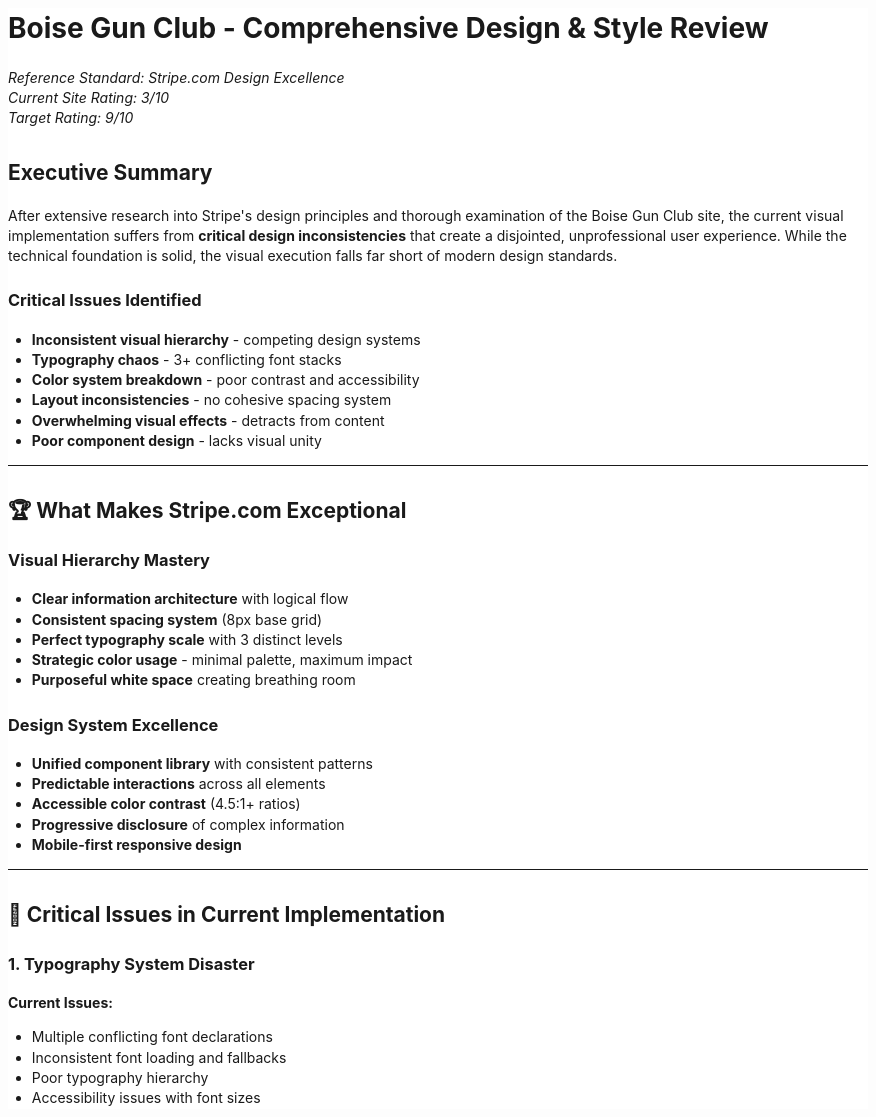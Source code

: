 # Boise Gun Club - Comprehensive Design & Style Review
*Reference Standard: Stripe.com Design Excellence*  
*Current Site Rating: 3/10*  
*Target Rating: 9/10*

## Executive Summary

After extensive research into Stripe's design principles and thorough examination of the Boise Gun Club site, the current visual implementation suffers from **critical design inconsistencies** that create a disjointed, unprofessional user experience. While the technical foundation is solid, the visual execution falls far short of modern design standards.

### Critical Issues Identified
- **Inconsistent visual hierarchy** - competing design systems
- **Typography chaos** - 3+ conflicting font stacks
- **Color system breakdown** - poor contrast and accessibility
- **Layout inconsistencies** - no cohesive spacing system
- **Overwhelming visual effects** - detracts from content
- **Poor component design** - lacks visual unity

---

## 🏆 What Makes Stripe.com Exceptional

### Visual Hierarchy Mastery
- **Clear information architecture** with logical flow
- **Consistent spacing system** (8px base grid)
- **Perfect typography scale** with 3 distinct levels
- **Strategic color usage** - minimal palette, maximum impact
- **Purposeful white space** creating breathing room

### Design System Excellence
- **Unified component library** with consistent patterns
- **Predictable interactions** across all elements
- **Accessible color contrast** (4.5:1+ ratios)
- **Progressive disclosure** of complex information
- **Mobile-first responsive design**

---

## 🚨 Critical Issues in Current Implementation

### 1. Typography System Disaster
**Current Issues:**
- Multiple conflicting font declarations
- Inconsistent font loading and fallbacks
- Poor typography hierarchy
- Accessibility issues with font sizes

